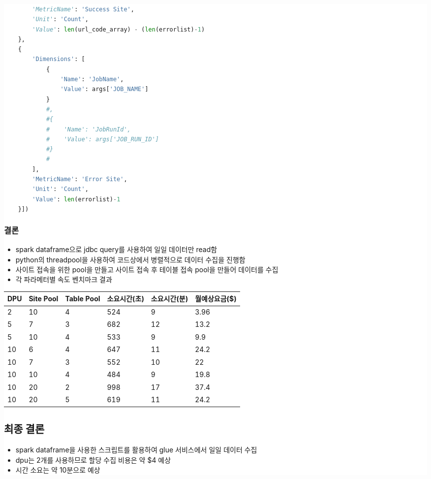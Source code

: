 ```python
        'MetricName': 'Success Site',
        'Unit': 'Count',
        'Value': len(url_code_array) - (len(errorlist)-1)
    },
    {
        'Dimensions': [
            {
                'Name': 'JobName',    
                'Value': args['JOB_NAME']
            }
            #,
            #{
            #    'Name': 'JobRunId',    
            #    'Value': args['JOB_RUN_ID']
            #}
            #
        ],
        'MetricName': 'Error Site',
        'Unit': 'Count',
        'Value': len(errorlist)-1
    }])

```
### 결론

* spark dataframe으로 jdbc query를 사용하여 일일 데이터만 read함
* python의 threadpool을 사용하여 코드상에서 병렬적으로 데이터 수집을 진행함
* 사이트 접속을 위한 pool을 만들고 사이트 접속 후 테이블 접속 pool을 만들어 데이터를 수집
* 각 파라메터별 속도 벤치마크 결과

| DPU | Site Pool | Table Pool | 소요시간(초) | 소요시간(분) | 월예상요금($) |
| --- | --- | --- | --- | --- | --- |
| 2 | 10 | 4 | 524 | 9 | 3.96 |
| 5 | 7 | 3 | 682 | 12 | 13.2 |
| 5 | 10 | 4 | 533 | 9 | 9.9 |
| 10 | 6 | 4 | 647 | 11 | 24.2 |
| 10 | 7 | 3 | 552 | 10 | 22 |
| 10 | 10 | 4 | 484 | 9 | 19.8 |
| 10 | 20 | 2 | 998 | 17 | 37.4 |
| 10 | 20 | 5 | 619 | 11 | 24.2 |

## 최종 결론

* spark dataframe을 사용한 스크립트를 활용하여 glue 서비스에서 일일 데이터 수집
* dpu는 2개를 사용하므로 할당 수집 비용은 약 $4 예상
* 시간 소요는 약 10분으로 예상